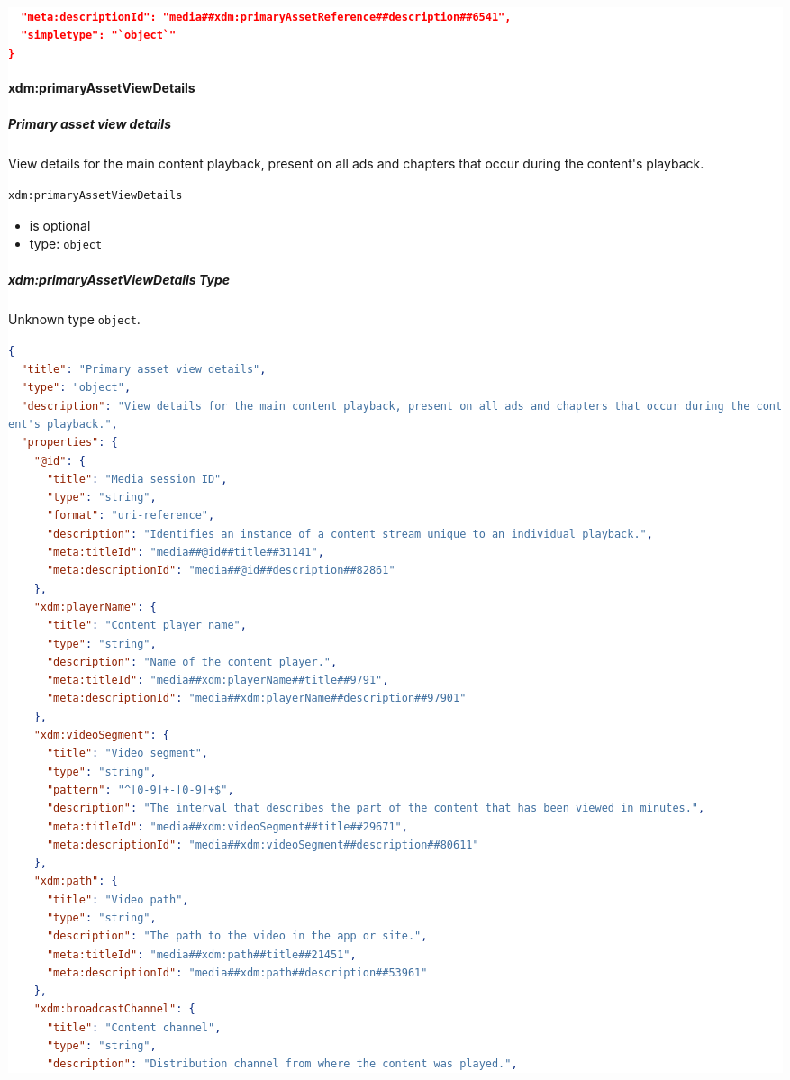 ```json
  "meta:descriptionId": "media##xdm:primaryAssetReference##description##6541",
  "simpletype": "`object`"
}
```







#### xdm:primaryAssetViewDetails
##### Primary asset view details

View details for the main content playback, present on all ads and chapters that occur during the content's playback.

`xdm:primaryAssetViewDetails`
* is optional
* type: `object`

##### xdm:primaryAssetViewDetails Type

Unknown type `object`.

```json
{
  "title": "Primary asset view details",
  "type": "object",
  "description": "View details for the main content playback, present on all ads and chapters that occur during the content's playback.",
  "properties": {
    "@id": {
      "title": "Media session ID",
      "type": "string",
      "format": "uri-reference",
      "description": "Identifies an instance of a content stream unique to an individual playback.",
      "meta:titleId": "media##@id##title##31141",
      "meta:descriptionId": "media##@id##description##82861"
    },
    "xdm:playerName": {
      "title": "Content player name",
      "type": "string",
      "description": "Name of the content player.",
      "meta:titleId": "media##xdm:playerName##title##9791",
      "meta:descriptionId": "media##xdm:playerName##description##97901"
    },
    "xdm:videoSegment": {
      "title": "Video segment",
      "type": "string",
      "pattern": "^[0-9]+-[0-9]+$",
      "description": "The interval that describes the part of the content that has been viewed in minutes.",
      "meta:titleId": "media##xdm:videoSegment##title##29671",
      "meta:descriptionId": "media##xdm:videoSegment##description##80611"
    },
    "xdm:path": {
      "title": "Video path",
      "type": "string",
      "description": "The path to the video in the app or site.",
      "meta:titleId": "media##xdm:path##title##21451",
      "meta:descriptionId": "media##xdm:path##description##53961"
    },
    "xdm:broadcastChannel": {
      "title": "Content channel",
      "type": "string",
      "description": "Distribution channel from where the content was played.",
```